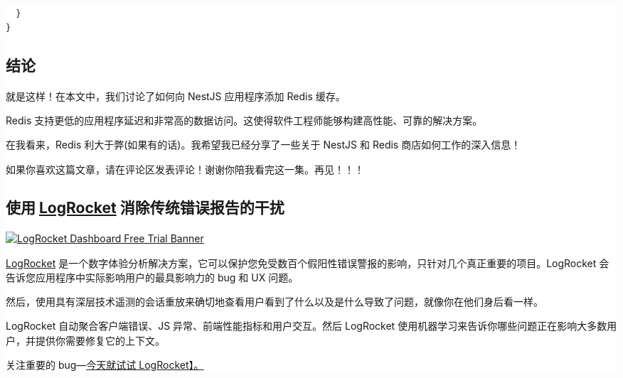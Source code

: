 ```
  }
}

```

## 结论

就是这样！在本文中，我们讨论了如何向 NestJS 应用程序添加 Redis 缓存。

Redis 支持更低的应用程序延迟和非常高的数据访问。这使得软件工程师能够构建高性能、可靠的解决方案。

在我看来，Redis 利大于弊(如果有的话)。我希望我已经分享了一些关于 NestJS 和 Redis 商店如何工作的深入信息！

如果你喜欢这篇文章，请在评论区发表评论！谢谢你陪我看完这一集。再见！！！

## 使用 [LogRocket](https://lp.logrocket.com/blg/signup) 消除传统错误报告的干扰

[![LogRocket Dashboard Free Trial Banner](img/d6f5a5dd739296c1dd7aab3d5e77eeb9.png)](https://lp.logrocket.com/blg/signup)

[LogRocket](https://lp.logrocket.com/blg/signup) 是一个数字体验分析解决方案，它可以保护您免受数百个假阳性错误警报的影响，只针对几个真正重要的项目。LogRocket 会告诉您应用程序中实际影响用户的最具影响力的 bug 和 UX 问题。

然后，使用具有深层技术遥测的会话重放来确切地查看用户看到了什么以及是什么导致了问题，就像你在他们身后看一样。

LogRocket 自动聚合客户端错误、JS 异常、前端性能指标和用户交互。然后 LogRocket 使用机器学习来告诉你哪些问题正在影响大多数用户，并提供你需要修复它的上下文。

关注重要的 bug—[今天就试试 LogRocket】。](https://lp.logrocket.com/blg/signup-issue-free)
